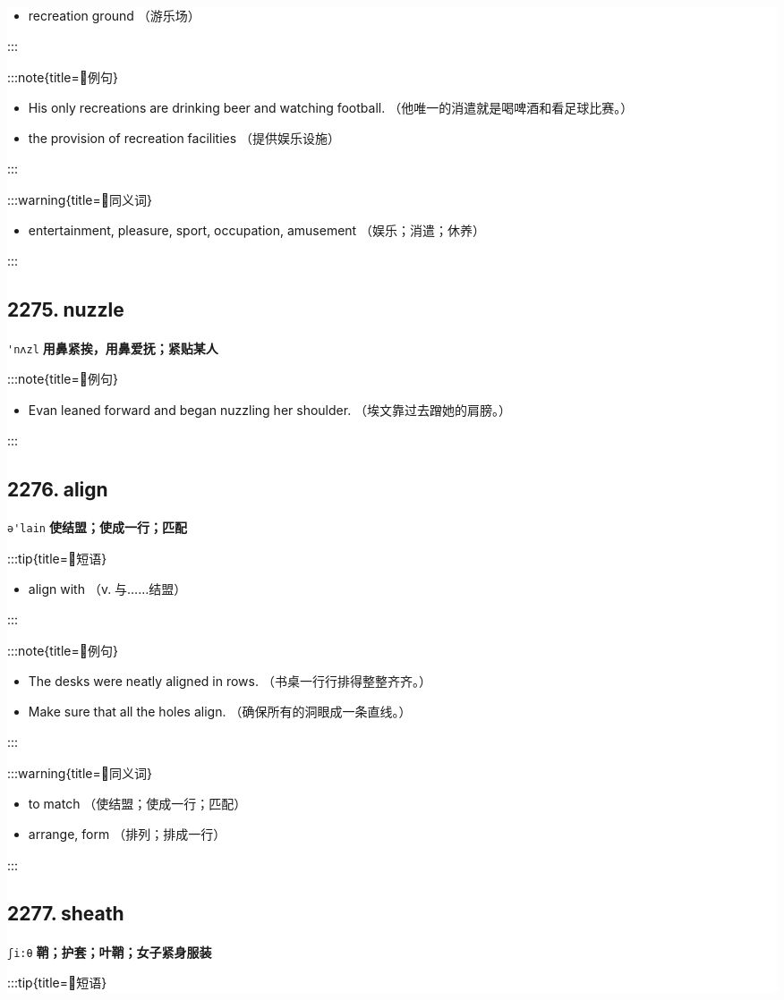 - recreation ground （游乐场）

:::

:::note{title=🎤例句}

- His only recreations are drinking beer and watching football. （他唯一的消遣就是喝啤酒和看足球比赛。）

- the provision of recreation facilities （提供娱乐设施）

:::

:::warning{title=🤔同义词}

- entertainment, pleasure, sport, occupation, amusement （娱乐；消遣；休养）

:::


## 2275. nuzzle

`'nʌzl`  **用鼻紧挨，用鼻爱抚；紧贴某人**

:::note{title=🎤例句}

- Evan leaned forward and began nuzzling her shoulder. （埃文靠过去蹭她的肩膀。）

:::

## 2276. align

`ə'lain`  **使结盟；使成一行；匹配**

:::tip{title=🤩短语}

- align with （v. 与……结盟）

:::

:::note{title=🎤例句}

- The desks were neatly aligned in rows. （书桌一行行排得整整齐齐。）

- Make sure that all the holes align. （确保所有的洞眼成一条直线。）

:::

:::warning{title=🤔同义词}

- to match （使结盟；使成一行；匹配）

- arrange, form （排列；排成一行）

:::


## 2277. sheath

`ʃi:θ`  **鞘；护套；叶鞘；女子紧身服装**

:::tip{title=🤩短语}
